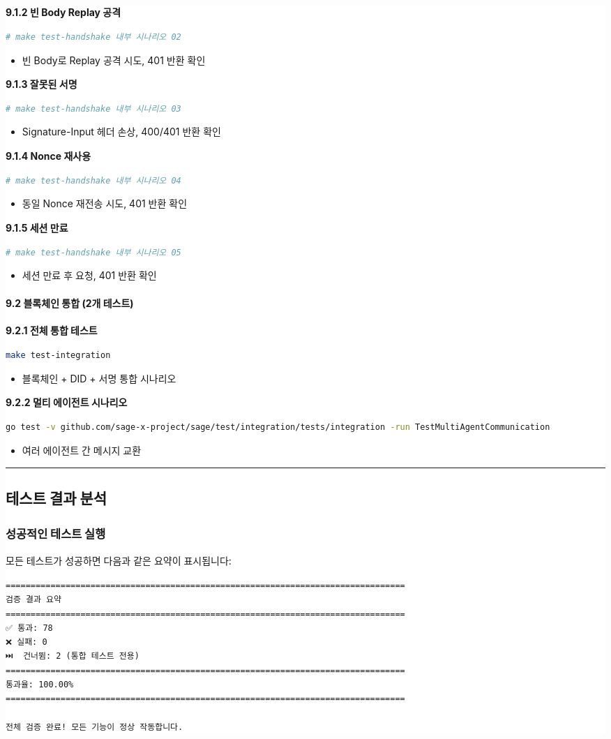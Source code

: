 **9.1.2 빈 Body Replay 공격**
```bash
# make test-handshake 내부 시나리오 02
```
- 빈 Body로 Replay 공격 시도, 401 반환 확인

**9.1.3 잘못된 서명**
```bash
# make test-handshake 내부 시나리오 03
```
- Signature-Input 헤더 손상, 400/401 반환 확인

**9.1.4 Nonce 재사용**
```bash
# make test-handshake 내부 시나리오 04
```
- 동일 Nonce 재전송 시도, 401 반환 확인

**9.1.5 세션 만료**
```bash
# make test-handshake 내부 시나리오 05
```
- 세션 만료 후 요청, 401 반환 확인

#### 9.2 블록체인 통합 (2개 테스트)

**9.2.1 전체 통합 테스트**
```bash
make test-integration
```
- 블록체인 + DID + 서명 통합 시나리오

**9.2.2 멀티 에이전트 시나리오**
```bash
go test -v github.com/sage-x-project/sage/test/integration/tests/integration -run TestMultiAgentCommunication
```
- 여러 에이전트 간 메시지 교환

---

## 테스트 결과 분석

### 성공적인 테스트 실행

모든 테스트가 성공하면 다음과 같은 요약이 표시됩니다:

```
================================================================================
검증 결과 요약
================================================================================
✅ 통과: 78
❌ 실패: 0
⏭️  건너뜀: 2 (통합 테스트 전용)
================================================================================
통과율: 100.00%
================================================================================

전체 검증 완료! 모든 기능이 정상 작동합니다.
```
